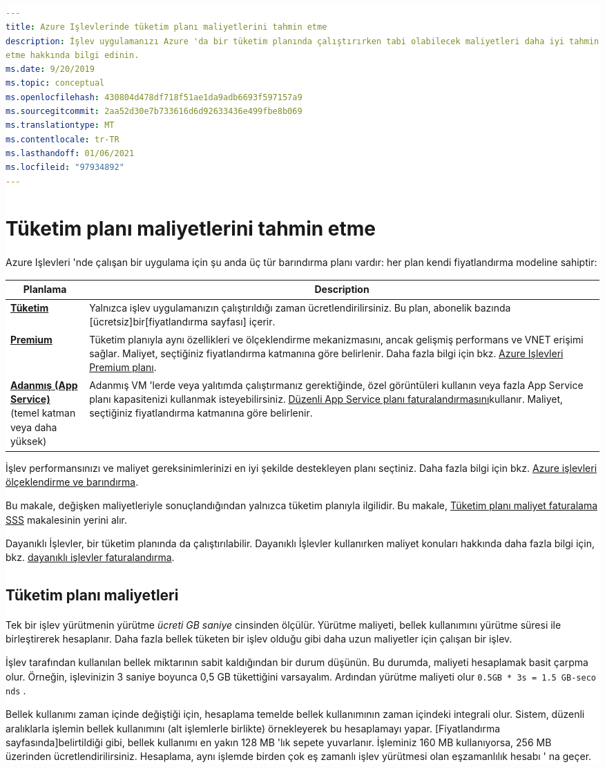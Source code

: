 ```yaml
---
title: Azure Işlevlerinde tüketim planı maliyetlerini tahmin etme
description: İşlev uygulamanızı Azure 'da bir tüketim planında çalıştırırken tabi olabilecek maliyetleri daha iyi tahmin etme hakkında bilgi edinin.
ms.date: 9/20/2019
ms.topic: conceptual
ms.openlocfilehash: 430804d478df718f51ae1da9adb6693f597157a9
ms.sourcegitcommit: 2aa52d30e7b733616d6d92633436e499fbe8b069
ms.translationtype: MT
ms.contentlocale: tr-TR
ms.lasthandoff: 01/06/2021
ms.locfileid: "97934892"
---
```

# <a name="estimating-consumption-plan-costs"></a>Tüketim planı maliyetlerini tahmin etme

Azure Işlevleri 'nde çalışan bir uygulama için şu anda üç tür barındırma planı vardır: her plan kendi fiyatlandırma modeline sahiptir: 

| Planlama | Description |
| ---- | ----------- |
| [**Tüketim**](consumption-plan.md) | Yalnızca işlev uygulamanızın çalıştırıldığı zaman ücretlendirilirsiniz. Bu plan, abonelik bazında [ücretsiz]bir[fiyatlandırma sayfası] içerir.|
| [**Premium**](functions-premium-plan.md) | Tüketim planıyla aynı özellikleri ve ölçeklendirme mekanizmasını, ancak gelişmiş performans ve VNET erişimi sağlar. Maliyet, seçtiğiniz fiyatlandırma katmanına göre belirlenir. Daha fazla bilgi için bkz. [Azure Işlevleri Premium planı](functions-premium-plan.md). |
| [**Adanmış (App Service)**](dedicated-plan.md) <br/>(temel katman veya daha yüksek) | Adanmış VM 'lerde veya yalıtımda çalıştırmanız gerektiğinde, özel görüntüleri kullanın veya fazla App Service planı kapasitenizi kullanmak isteyebilirsiniz. [Düzenli App Service planı faturalandırmasını](https://azure.microsoft.com/pricing/details/app-service/)kullanır. Maliyet, seçtiğiniz fiyatlandırma katmanına göre belirlenir.|

İşlev performansınızı ve maliyet gereksinimlerinizi en iyi şekilde destekleyen planı seçtiniz. Daha fazla bilgi için bkz. [Azure işlevleri ölçeklendirme ve barındırma](functions-scale.md).

Bu makale, değişken maliyetleriyle sonuçlandığından yalnızca tüketim planıyla ilgilidir. Bu makale, [Tüketim planı maliyet faturalama SSS](https://github.com/Azure/Azure-Functions/wiki/Consumption-Plan-Cost-Billing-FAQ) makalesinin yerini alır.

Dayanıklı İşlevler, bir tüketim planında da çalıştırılabilir. Dayanıklı İşlevler kullanırken maliyet konuları hakkında daha fazla bilgi için, bkz. [dayanıklı işlevler faturalandırma](./durable/durable-functions-billing.md).

## <a name="consumption-plan-costs"></a>Tüketim planı maliyetleri

Tek bir işlev yürütmenin yürütme *ücreti* *GB saniye* cinsinden ölçülür. Yürütme maliyeti, bellek kullanımını yürütme süresi ile birleştirerek hesaplanır. Daha fazla bellek tüketen bir işlev olduğu gibi daha uzun maliyetler için çalışan bir işlev. 

İşlev tarafından kullanılan bellek miktarının sabit kaldığından bir durum düşünün. Bu durumda, maliyeti hesaplamak basit çarpma olur. Örneğin, işlevinizin 3 saniye boyunca 0,5 GB tükettiğini varsayalım. Ardından yürütme maliyeti olur `0.5GB * 3s = 1.5 GB-seconds` . 

Bellek kullanımı zaman içinde değiştiği için, hesaplama temelde bellek kullanımının zaman içindeki integrali olur.  Sistem, düzenli aralıklarla işlemin bellek kullanımını (alt işlemlerle birlikte) örnekleyerek bu hesaplamayı yapar. [Fiyatlandırma sayfasında]belirtildiği gibi, bellek kullanımı en yakın 128 MB 'lık sepete yuvarlanır. İşleminiz 160 MB kullanıyorsa, 256 MB üzerinden ücretlendirilirsiniz. Hesaplama, aynı işlemde birden çok eş zamanlı işlev yürütmesi olan eşzamanlılık hesabı ' na geçer.


[Azure Portal]: https://portal.azure.com